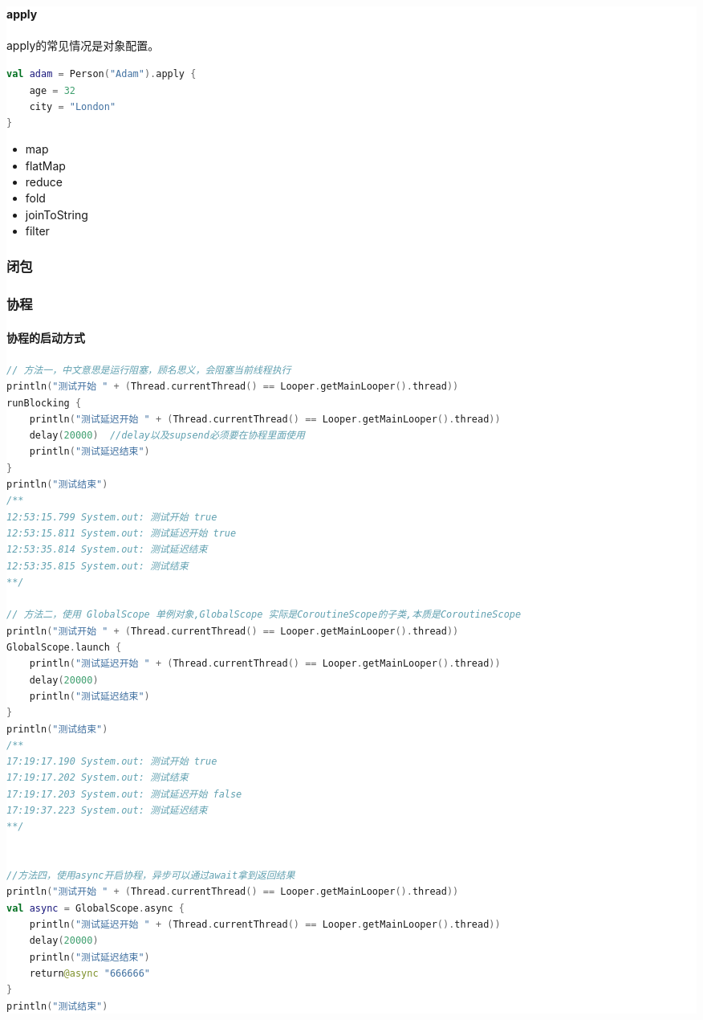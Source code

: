 #### apply

apply的常见情况是对象配置。

```kotlin
val adam = Person("Adam").apply {
    age = 32
    city = "London"        
}
```

- map
- flatMap
- reduce
- fold
- joinToString
- filter

### 闭包

### 协程

#### 协程的启动方式

```kotlin
// 方法一，中文意思是运行阻塞，顾名思义，会阻塞当前线程执行
println("测试开始 " + (Thread.currentThread() == Looper.getMainLooper().thread))
runBlocking {
    println("测试延迟开始 " + (Thread.currentThread() == Looper.getMainLooper().thread))
    delay(20000)  //delay以及supsend必须要在协程里面使用
    println("测试延迟结束")
}
println("测试结束")
/**
12:53:15.799 System.out: 测试开始 true
12:53:15.811 System.out: 测试延迟开始 true
12:53:35.814 System.out: 测试延迟结束
12:53:35.815 System.out: 测试结束
**/

// 方法二，使用 GlobalScope 单例对象,GlobalScope 实际是CoroutineScope的子类,本质是CoroutineScope
println("测试开始 " + (Thread.currentThread() == Looper.getMainLooper().thread))
GlobalScope.launch {
    println("测试延迟开始 " + (Thread.currentThread() == Looper.getMainLooper().thread))
    delay(20000)
    println("测试延迟结束")
}
println("测试结束")
/**
17:19:17.190 System.out: 测试开始 true
17:19:17.202 System.out: 测试结束
17:19:17.203 System.out: 测试延迟开始 false
17:19:37.223 System.out: 测试延迟结束
**/


//方法四，使用async开启协程，异步可以通过await拿到返回结果
println("测试开始 " + (Thread.currentThread() == Looper.getMainLooper().thread))
val async = GlobalScope.async {
    println("测试延迟开始 " + (Thread.currentThread() == Looper.getMainLooper().thread))
    delay(20000)
    println("测试延迟结束")
    return@async "666666"
}
println("测试结束")
```